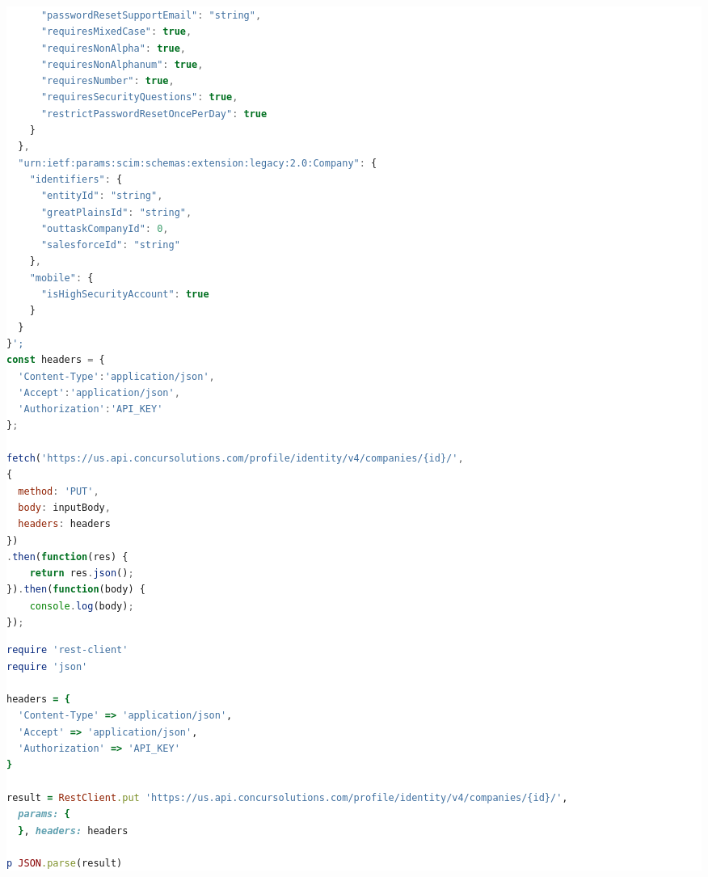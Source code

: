 ```javascript
      "passwordResetSupportEmail": "string",
      "requiresMixedCase": true,
      "requiresNonAlpha": true,
      "requiresNonAlphanum": true,
      "requiresNumber": true,
      "requiresSecurityQuestions": true,
      "restrictPasswordResetOncePerDay": true
    }
  },
  "urn:ietf:params:scim:schemas:extension:legacy:2.0:Company": {
    "identifiers": {
      "entityId": "string",
      "greatPlainsId": "string",
      "outtaskCompanyId": 0,
      "salesforceId": "string"
    },
    "mobile": {
      "isHighSecurityAccount": true
    }
  }
}';
const headers = {
  'Content-Type':'application/json',
  'Accept':'application/json',
  'Authorization':'API_KEY'
};

fetch('https://us.api.concursolutions.com/profile/identity/v4/companies/{id}/',
{
  method: 'PUT',
  body: inputBody,
  headers: headers
})
.then(function(res) {
    return res.json();
}).then(function(body) {
    console.log(body);
});

```

```ruby
require 'rest-client'
require 'json'

headers = {
  'Content-Type' => 'application/json',
  'Accept' => 'application/json',
  'Authorization' => 'API_KEY'
}

result = RestClient.put 'https://us.api.concursolutions.com/profile/identity/v4/companies/{id}/',
  params: {
  }, headers: headers

p JSON.parse(result)

```

